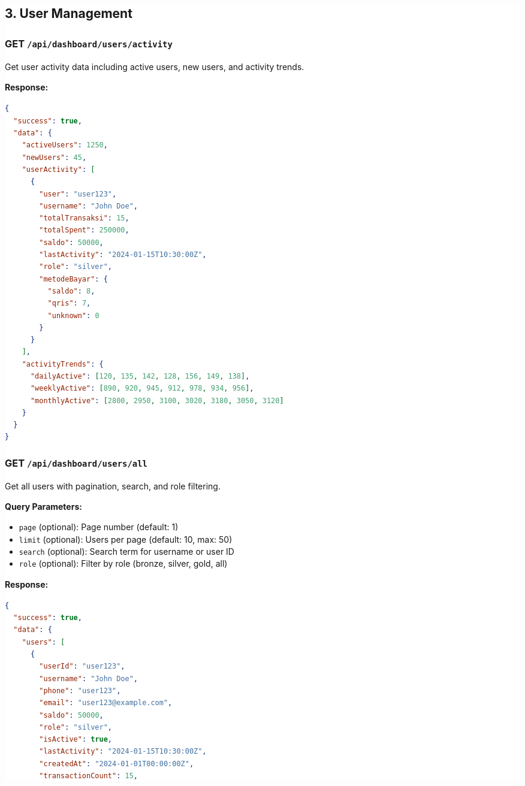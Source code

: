 
## 3. User Management

### GET `/api/dashboard/users/activity`
Get user activity data including active users, new users, and activity trends.

**Response:**
```json
{
  "success": true,
  "data": {
    "activeUsers": 1250,
    "newUsers": 45,
    "userActivity": [
      {
        "user": "user123",
        "username": "John Doe",
        "totalTransaksi": 15,
        "totalSpent": 250000,
        "saldo": 50000,
        "lastActivity": "2024-01-15T10:30:00Z",
        "role": "silver",
        "metodeBayar": {
          "saldo": 8,
          "qris": 7,
          "unknown": 0
        }
      }
    ],
    "activityTrends": {
      "dailyActive": [120, 135, 142, 128, 156, 149, 138],
      "weeklyActive": [890, 920, 945, 912, 978, 934, 956],
      "monthlyActive": [2800, 2950, 3100, 3020, 3180, 3050, 3120]
    }
  }
}
```

### GET `/api/dashboard/users/all`
Get all users with pagination, search, and role filtering.

**Query Parameters:**
- `page` (optional): Page number (default: 1)
- `limit` (optional): Users per page (default: 10, max: 50)
- `search` (optional): Search term for username or user ID
- `role` (optional): Filter by role (bronze, silver, gold, all)

**Response:**
```json
{
  "success": true,
  "data": {
    "users": [
      {
        "userId": "user123",
        "username": "John Doe",
        "phone": "user123",
        "email": "user123@example.com",
        "saldo": 50000,
        "role": "silver",
        "isActive": true,
        "lastActivity": "2024-01-15T10:30:00Z",
        "createdAt": "2024-01-01T00:00:00Z",
        "transactionCount": 15,
```